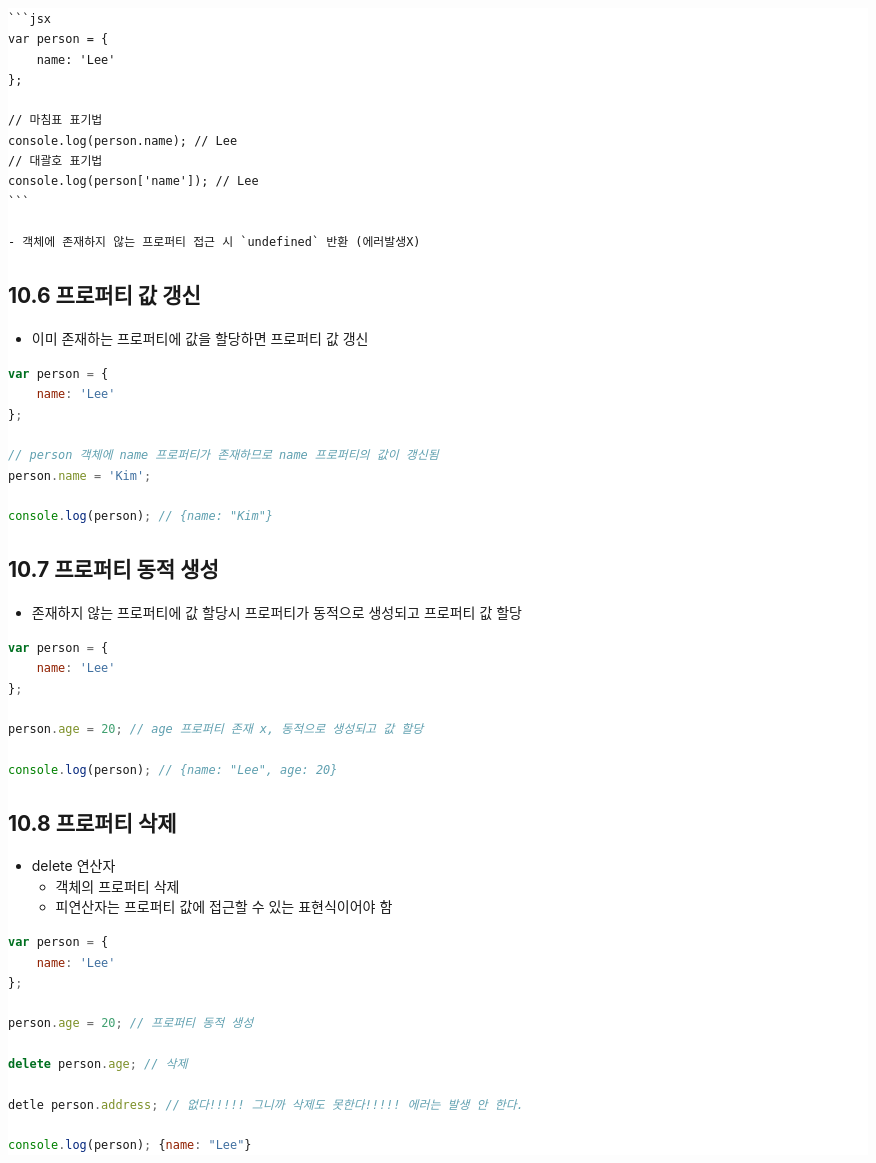     ```jsx
    var person = {
    	name: 'Lee'
    };
    
    // 마침표 표기법
    console.log(person.name); // Lee
    // 대괄호 표기법
    console.log(person['name']); // Lee
    ```

    - 객체에 존재하지 않는 프로퍼티 접근 시 `undefined` 반환 (에러발생X)

## 10.6 프로퍼티 값 갱신

- 이미 존재하는 프로퍼티에 값을 할당하면 프로퍼티 값 갱신

```jsx
var person = {
	name: 'Lee'
};

// person 객체에 name 프로퍼티가 존재하므로 name 프로퍼티의 값이 갱신됨
person.name = 'Kim';

console.log(person); // {name: "Kim"}
```

## 10.7 프로퍼티 동적 생성

- 존재하지 않는 프로퍼티에 값 할당시 프로퍼티가 동적으로 생성되고 프로퍼티 값 할당

```jsx
var person = {
	name: 'Lee'
};

person.age = 20; // age 프로퍼티 존재 x, 동적으로 생성되고 값 할당

console.log(person); // {name: "Lee", age: 20}
```

## 10.8 프로퍼티 삭제

- delete 연산자
    - 객체의 프로퍼티 삭제
    - 피연산자는 프로퍼티 값에 접근할 수 있는 표현식이어야 함

```jsx
var person = {
	name: 'Lee'
};

person.age = 20; // 프로퍼티 동적 생성

delete person.age; // 삭제

detle person.address; // 없다!!!!! 그니까 삭제도 못한다!!!!! 에러는 발생 안 한다.

console.log(person); {name: "Lee"}
```
